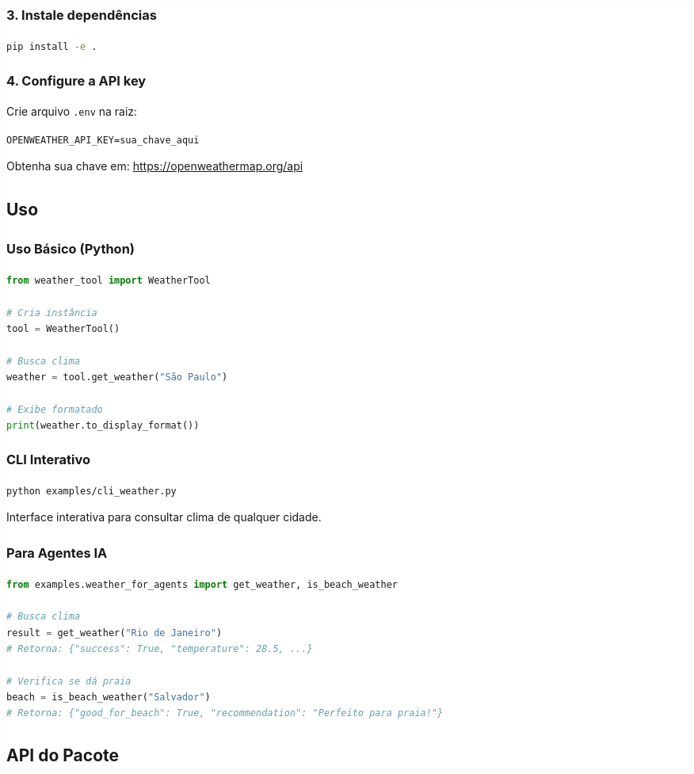 ### 3. Instale dependências
```bash
pip install -e .
```

### 4. Configure a API key

Crie arquivo `.env` na raiz:
```env
OPENWEATHER_API_KEY=sua_chave_aqui
```

Obtenha sua chave em: https://openweathermap.org/api

## Uso

### Uso Básico (Python)

```python
from weather_tool import WeatherTool

# Cria instância
tool = WeatherTool()

# Busca clima
weather = tool.get_weather("São Paulo")

# Exibe formatado
print(weather.to_display_format())
```

### CLI Interativo

```bash
python examples/cli_weather.py
```

Interface interativa para consultar clima de qualquer cidade.

### Para Agentes IA

```python
from examples.weather_for_agents import get_weather, is_beach_weather

# Busca clima
result = get_weather("Rio de Janeiro")
# Retorna: {"success": True, "temperature": 28.5, ...}

# Verifica se dá praia
beach = is_beach_weather("Salvador")
# Retorna: {"good_for_beach": True, "recommendation": "Perfeito para praia!"}
```

## API do Pacote
